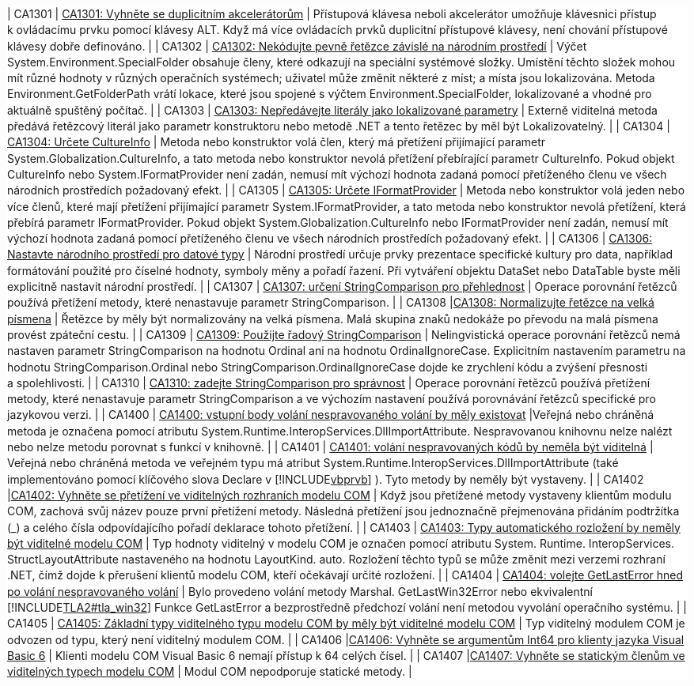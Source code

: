 | CA1301 | [CA1301: Vyhněte se duplicitním akcelerátorům](../code-quality/ca1301.md) | Přístupová klávesa neboli akcelerátor umožňuje klávesnici přístup k ovládacímu prvku pomocí klávesy ALT. Když má více ovládacích prvků duplicitní přístupové klávesy, není chování přístupové klávesy dobře definováno. |
| CA1302 | [CA1302: Nekódujte pevně řetězce závislé na národním prostředí](../code-quality/ca1302.md) | Výčet System.Environment.SpecialFolder obsahuje členy, které odkazují na speciální systémové složky. Umístění těchto složek mohou mít různé hodnoty v různých operačních systémech; uživatel může změnit některé z míst; a místa jsou lokalizována. Metoda Environment.GetFolderPath vrátí lokace, které jsou spojené s výčtem Environment.SpecialFolder, lokalizované a vhodné pro aktuálně spuštěný počítač. |
| CA1303 | [CA1303: Nepředávejte literály jako lokalizované parametry](../code-quality/ca1303.md) | Externě viditelná metoda předává řetězcový literál jako parametr konstruktoru nebo metodě .NET a tento řetězec by měl být Lokalizovatelný. |
| CA1304 | [CA1304: Určete CultureInfo](../code-quality/ca1304.md) | Metoda nebo konstruktor volá člen, který má přetížení přijímající parametr System.Globalization.CultureInfo, a tato metoda nebo konstruktor nevolá přetížení přebírající parametr CultureInfo. Pokud objekt CultureInfo nebo System.IFormatProvider není zadán, nemusí mít výchozí hodnota zadaná pomocí přetíženého členu ve všech národních prostředích požadovaný efekt. |
| CA1305 | [CA1305: Určete IFormatProvider](../code-quality/ca1305.md) | Metoda nebo konstruktor volá jeden nebo více členů, které mají přetížení přijímající parametr System.IFormatProvider, a tato metoda nebo konstruktor nevolá přetížení, která přebírá parametr IFormatProvider. Pokud objekt System.Globalization.CultureInfo nebo IFormatProvider není zadán, nemusí mít výchozí hodnota zadaná pomocí přetíženého členu ve všech národních prostředích požadovaný efekt. |
| CA1306 | [CA1306: Nastavte národního prostředí pro datové typy](../code-quality/ca1306.md) | Národní prostředí určuje prvky prezentace specifické kultury pro data, například formátování použité pro číselné hodnoty, symboly měny a pořadí řazení. Při vytváření objektu DataSet nebo DataTable byste měli explicitně nastavit národní prostředí. |
| CA1307 | [CA1307: určení StringComparison pro přehlednost](../code-quality/ca1307.md) | Operace porovnání řetězců používá přetížení metody, které nenastavuje parametr StringComparison. |
| CA1308 |[CA1308: Normalizujte řetězce na velká písmena](../code-quality/ca1308.md) | Řetězce by měly být normalizovány na velká písmena. Malá skupina znaků nedokáže po převodu na malá písmena provést zpáteční cestu. |
| CA1309 | [CA1309: Použijte řadový StringComparison](../code-quality/ca1309.md) | Nelingvistická operace porovnání řetězců nemá nastaven parametr StringComparison na hodnotu Ordinal ani na hodnotu OrdinalIgnoreCase. Explicitním nastavením parametru na hodnotu StringComparison.Ordinal nebo StringComparison.OrdinalIgnoreCase dojde ke zrychlení kódu a zvýšení přesnosti a spolehlivosti. |
| CA1310 | [CA1310: zadejte StringComparison pro správnost](../code-quality/ca1310.md) | Operace porovnání řetězců používá přetížení metody, které nenastavuje parametr StringComparison a ve výchozím nastavení používá porovnávání řetězců specifické pro jazykovou verzi. |
| CA1400 | [CA1400: vstupní body volání nespravovaného volání by měly existovat](../code-quality/ca1400.md) |Veřejná nebo chráněná metoda je označena pomocí atributu System.Runtime.InteropServices.DllImportAttribute. Nespravovanou knihovnu nelze nalézt nebo nelze metodu porovnat s funkcí v knihovně. |
| CA1401 | [CA1401: volání nespravovaných kódů by neměla být viditelná](../code-quality/ca1401.md) | Veřejná nebo chráněná metoda ve veřejném typu má atribut System.Runtime.InteropServices.DllImportAttribute (také implementováno pomocí klíčového slova Declare v [!INCLUDE[vbprvb](../code-quality/includes/vbprvb_md.md)] ). Tyto metody by neměly být vystaveny. |
| CA1402 |[CA1402: Vyhněte se přetížení ve viditelných rozhraních modelu COM](../code-quality/ca1402.md) | Když jsou přetížené metody vystaveny klientům modulu COM, zachová svůj název pouze první přetížení metody. Následná přetížení jsou jednoznačně přejmenována přidáním podtržítka (_) a celého čísla odpovídajícího pořadí deklarace tohoto přetížení. |
| CA1403 | [CA1403: Typy automatického rozložení by neměly být viditelné modelu COM](../code-quality/ca1403.md) | Typ hodnoty viditelný v modelu COM je označen pomocí atributu System. Runtime. InteropServices. StructLayoutAttribute nastaveného na hodnotu LayoutKind. auto. Rozložení těchto typů se může změnit mezi verzemi rozhraní .NET, čímž dojde k přerušení klientů modelu COM, kteří očekávají určité rozložení. |
| CA1404 | [CA1404: volejte GetLastError hned po volání nespravovaného volání](../code-quality/ca1404.md) | Bylo provedeno volání metody Marshal. GetLastWin32Error nebo ekvivalentní [!INCLUDE[TLA2#tla_win32](../code-quality/includes/tla2sharptla_win32_md.md)] Funkce GetLastError a bezprostředně předchozí volání není metodou vyvolání operačního systému. |
| CA1405 | [CA1405: Základní typy viditelného typu modelu COM by měly být viditelné modelu COM](../code-quality/ca1405.md) | Typ viditelný modulem COM je odvozen od typu, který není viditelný modulem COM. |
| CA1406 |[CA1406: Vyhněte se argumentům Int64 pro klienty jazyka Visual Basic 6](../code-quality/ca1406.md) | Klienti modelu COM Visual Basic 6 nemají přístup k 64 celých čísel. |
| CA1407 |[CA1407: Vyhněte se statickým členům ve viditelných typech modelu COM](../code-quality/ca1407.md) | Modul COM nepodporuje statické metody. |